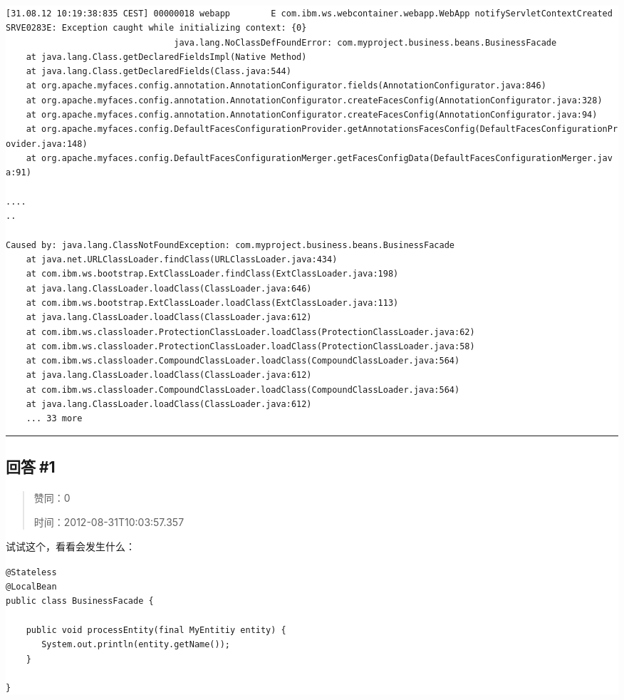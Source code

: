 ```
[31.08.12 10:19:38:835 CEST] 00000018 webapp        E com.ibm.ws.webcontainer.webapp.WebApp notifyServletContextCreated SRVE0283E: Exception caught while initializing context: {0}
                                 java.lang.NoClassDefFoundError: com.myproject.business.beans.BusinessFacade
    at java.lang.Class.getDeclaredFieldsImpl(Native Method)
    at java.lang.Class.getDeclaredFields(Class.java:544)
    at org.apache.myfaces.config.annotation.AnnotationConfigurator.fields(AnnotationConfigurator.java:846)
    at org.apache.myfaces.config.annotation.AnnotationConfigurator.createFacesConfig(AnnotationConfigurator.java:328)
    at org.apache.myfaces.config.annotation.AnnotationConfigurator.createFacesConfig(AnnotationConfigurator.java:94)
    at org.apache.myfaces.config.DefaultFacesConfigurationProvider.getAnnotationsFacesConfig(DefaultFacesConfigurationProvider.java:148)
    at org.apache.myfaces.config.DefaultFacesConfigurationMerger.getFacesConfigData(DefaultFacesConfigurationMerger.java:91)

....
..

Caused by: java.lang.ClassNotFoundException: com.myproject.business.beans.BusinessFacade
    at java.net.URLClassLoader.findClass(URLClassLoader.java:434)
    at com.ibm.ws.bootstrap.ExtClassLoader.findClass(ExtClassLoader.java:198)
    at java.lang.ClassLoader.loadClass(ClassLoader.java:646)
    at com.ibm.ws.bootstrap.ExtClassLoader.loadClass(ExtClassLoader.java:113)
    at java.lang.ClassLoader.loadClass(ClassLoader.java:612)
    at com.ibm.ws.classloader.ProtectionClassLoader.loadClass(ProtectionClassLoader.java:62)
    at com.ibm.ws.classloader.ProtectionClassLoader.loadClass(ProtectionClassLoader.java:58)
    at com.ibm.ws.classloader.CompoundClassLoader.loadClass(CompoundClassLoader.java:564)
    at java.lang.ClassLoader.loadClass(ClassLoader.java:612)
    at com.ibm.ws.classloader.CompoundClassLoader.loadClass(CompoundClassLoader.java:564)
    at java.lang.ClassLoader.loadClass(ClassLoader.java:612)
    ... 33 more 
```

* * *

## 回答 #1

> 赞同：0
> 
> 时间：2012-08-31T10:03:57.357

试试这个，看看会发生什么：

```
@Stateless
@LocalBean
public class BusinessFacade {

    public void processEntity(final MyEntitiy entity) {
       System.out.println(entity.getName());
    }

} 
```
